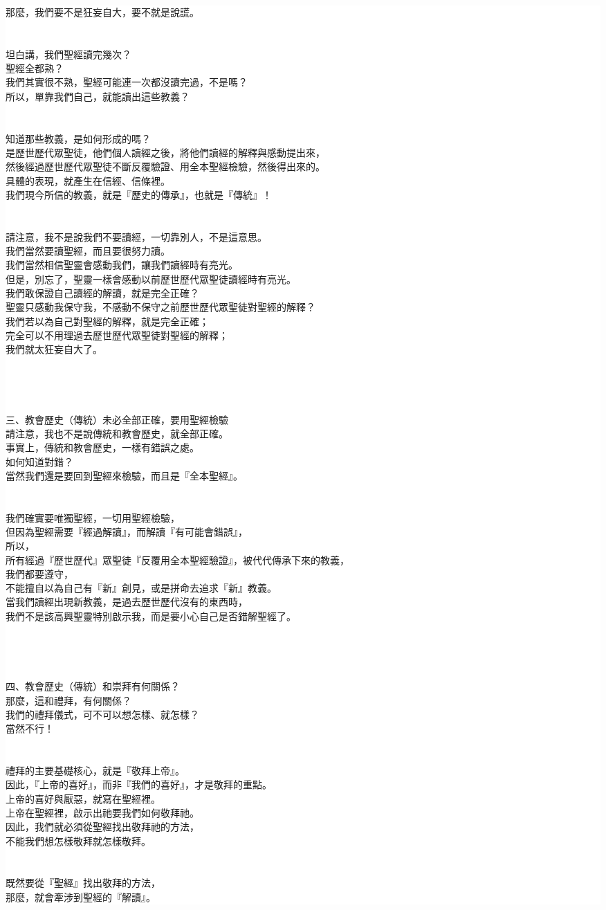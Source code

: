 <div>那麼，我們要不是狂妄自大，要不就是說謊。</div>
<div> </div>
<div> </div>
<div>坦白講，我們聖經讀完幾次？</div>
<div>聖經全都熟？</div>
<div>我們其實很不熟，聖經可能連一次都沒讀完過，不是嗎？</div>
<div>所以，單靠我們自己，就能讀出這些教義？</div>
<div> </div>
<div> </div>
<div>知道那些教義，是如何形成的嗎？</div>
<div>是歷世歷代眾聖徒，他們個人讀經之後，將他們讀經的解釋與感動提出來，</div>
<div>然後經過歷世歷代眾聖徒不斷反覆驗證、用全本聖經檢驗，然後得出來的。</div>
<div>具體的表現，就產生在信經、信條裡。</div>
<div>我們現今所信的教義，就是『歷史的傳承』，也就是『傳統』！</div>
<div> </div>
<div> </div>
<div>請注意，我不是說我們不要讀經，一切靠別人，不是這意思。</div>
<div>我們當然要讀聖經，而且要很努力讀。</div>
<div>我們當然相信聖靈會感動我們，讓我們讀經時有亮光。</div>
<div>但是，別忘了，聖靈一樣會感動以前歷世歷代眾聖徒讀經時有亮光。</div>
<div>我們敢保證自己讀經的解讀，就是完全正確？</div>
<div>聖靈只感動我保守我，不感動不保守之前歷世歷代眾聖徒對聖經的解釋？</div>
<div>我們若以為自己對聖經的解釋，就是完全正確；</div>
<div>完全可以不用理過去歷世歷代眾聖徒對聖經的解釋；</div>
<div>我們就太狂妄自大了。</div>
<div> </div>
<div> </div>
<div> </div>
<div> </div>
<div>三、教會歷史（傳統）未必全部正確，要用聖經檢驗</div>
<div>請注意，我也不是說傳統和教會歷史，就全部正確。</div>
<div>事實上，傳統和教會歷史，一樣有錯誤之處。</div>
<div>如何知道對錯？</div>
<div>當然我們還是要回到聖經來檢驗，而且是『全本聖經』。</div>
<div> </div>
<div> </div>
<div>我們確實要唯獨聖經，一切用聖經檢驗，</div>
<div>但因為聖經需要『經過解讀』，而解讀『有可能會錯誤』，</div>
<div>所以，</div>
<div>所有經過『歷世歷代』眾聖徒『反覆用全本聖經驗證』，被代代傳承下來的教義，</div>
<div>我們都要遵守，</div>
<div>不能擅自以為自己有『新』創見，或是拼命去追求『新』教義。</div>
<div>當我們讀經出現新教義，是過去歷世歷代沒有的東西時，</div>
<div>我們不是該高興聖靈特別啟示我，而是要小心自己是否錯解聖經了。</div>
<div> </div>
<div> </div>
<div> </div>
<div> </div>
<div>四、教會歷史（傳統）和崇拜有何關係？</div>
<div>那麼，這和禮拜，有何關係？</div>
<div>我們的禮拜儀式，可不可以想怎樣、就怎樣？</div>
<div>當然不行！</div>
<div> </div>
<div> </div>
<div>禮拜的主要基礎核心，就是『敬拜上帝』。</div>
<div>因此，『上帝的喜好』，而非『我們的喜好』，才是敬拜的重點。</div>
<div>上帝的喜好與厭惡，就寫在聖經裡。</div>
<div>上帝在聖經裡，啟示出祂要我們如何敬拜祂。</div>
<div>因此，我們就必須從聖經找出敬拜祂的方法，</div>
<div>不能我們想怎樣敬拜就怎樣敬拜。</div>
<div> </div>
<div> </div>
<div>既然要從『聖經』找出敬拜的方法，</div>
<div>那麼，就會牽涉到聖經的『解讀』。</div>